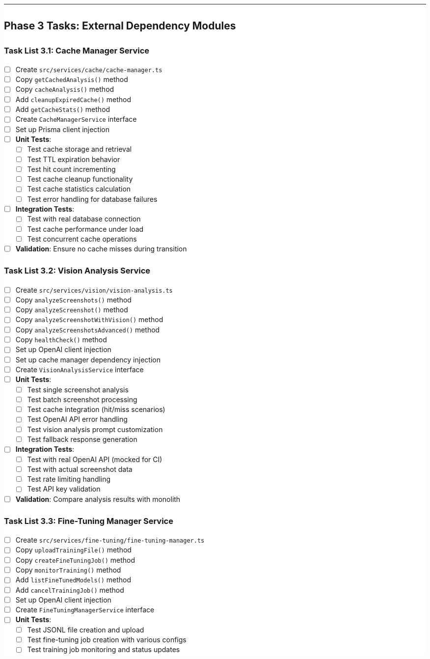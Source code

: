 
---

## Phase 3 Tasks: External Dependency Modules

### Task List 3.1: Cache Manager Service
- [ ] Create `src/services/cache/cache-manager.ts`
- [ ] Copy `getCachedAnalysis()` method
- [ ] Copy `cacheAnalysis()` method
- [ ] Add `cleanupExpiredCache()` method
- [ ] Add `getCacheStats()` method
- [ ] Create `CacheManagerService` interface
- [ ] Set up Prisma client injection
- [ ] **Unit Tests**:
  - [ ] Test cache storage and retrieval
  - [ ] Test TTL expiration behavior
  - [ ] Test hit count incrementing
  - [ ] Test cache cleanup functionality  
  - [ ] Test cache statistics calculation
  - [ ] Test error handling for database failures
- [ ] **Integration Tests**:
  - [ ] Test with real database connection
  - [ ] Test cache performance under load
  - [ ] Test concurrent cache operations
- [ ] **Validation**: Ensure no cache misses during transition

### Task List 3.2: Vision Analysis Service
- [ ] Create `src/services/vision/vision-analysis.ts`
- [ ] Copy `analyzeScreenshots()` method
- [ ] Copy `analyzeScreenshot()` method
- [ ] Copy `analyzeScreenshotWithVision()` method
- [ ] Copy `analyzeScreenshotsAdvanced()` method
- [ ] Copy `healthCheck()` method
- [ ] Set up OpenAI client injection
- [ ] Set up cache manager dependency injection
- [ ] Create `VisionAnalysisService` interface
- [ ] **Unit Tests**:
  - [ ] Test single screenshot analysis
  - [ ] Test batch screenshot processing
  - [ ] Test cache integration (hit/miss scenarios)
  - [ ] Test OpenAI API error handling
  - [ ] Test vision analysis prompt customization
  - [ ] Test fallback response generation
- [ ] **Integration Tests**:
  - [ ] Test with real OpenAI API (mocked for CI)
  - [ ] Test with actual screenshot data
  - [ ] Test rate limiting handling
  - [ ] Test API key validation
- [ ] **Validation**: Compare analysis results with monolith

### Task List 3.3: Fine-Tuning Manager Service
- [ ] Create `src/services/fine-tuning/fine-tuning-manager.ts`
- [ ] Copy `uploadTrainingFile()` method
- [ ] Copy `createFineTuningJob()` method
- [ ] Copy `monitorTraining()` method
- [ ] Add `listFineTunedModels()` method
- [ ] Add `cancelTrainingJob()` method
- [ ] Set up OpenAI client injection
- [ ] Create `FineTuningManagerService` interface
- [ ] **Unit Tests**:
  - [ ] Test JSONL file creation and upload
  - [ ] Test fine-tuning job creation with various configs
  - [ ] Test training job monitoring and status updates